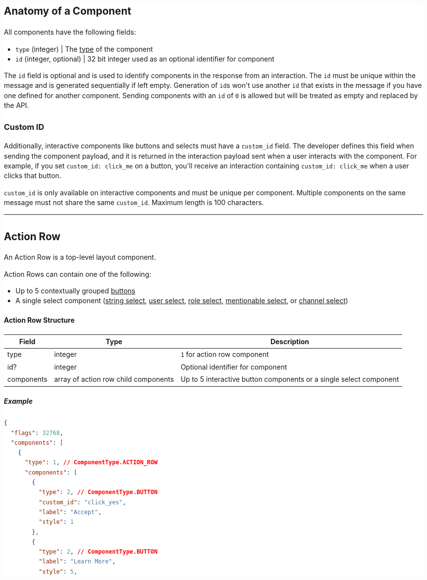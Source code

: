 ## Anatomy of a Component

All components have the following fields:

- `type` (integer) | The [type](#component-object-component-types) of the component
- `id` (integer, optional) | 32 bit integer used as an optional identifier for component

The `id` field is optional and is used to identify components in the response from an interaction. The `id` must be unique within the message and is generated sequentially if left empty. Generation of `id`s won't use another `id` that exists in the message if you have one defined for another component. Sending components with an `id` of `0` is allowed but will be treated as empty and replaced by the API.

### Custom ID

Additionally, interactive components like buttons and selects must have a `custom_id` field. The developer defines this field when sending the component payload, and it is returned in the interaction payload sent when a user interacts with the component. For example, if you set `custom_id: click_me` on a button, you'll receive an interaction containing `custom_id: click_me` when a user clicks that button.

`custom_id` is only available on interactive components and must be unique per component. Multiple components on the same message must not share the same `custom_id`. Maximum length is 100 characters.

---

## Action Row

An Action Row is a top-level layout component.

Action Rows can contain one of the following:

- Up to 5 contextually grouped [buttons](#button)
- A single select component ([string select](#string-select), [user select](#user-select), [role select](#role-select), [mentionable select](#mentionable-select), or [channel select](#channel-select))

#### Action Row Structure

| Field      | Type                                 | Description                                                        |
| ---------- | ------------------------------------ | ------------------------------------------------------------------ |
| type       | integer                              | `1` for action row component                                       |
| id?        | integer                              | Optional identifier for component                                  |
| components | array of action row child components | Up to 5 interactive button components or a single select component |

##### Example

```json
{
  "flags": 32768,
  "components": [
    {
      "type": 1, // ComponentType.ACTION_ROW
      "components": [
        {
          "type": 2, // ComponentType.BUTTON
          "custom_id": "click_yes",
          "label": "Accept",
          "style": 1
        },
        {
          "type": 2, // ComponentType.BUTTON
          "label": "Learn More",
          "style": 5,
```